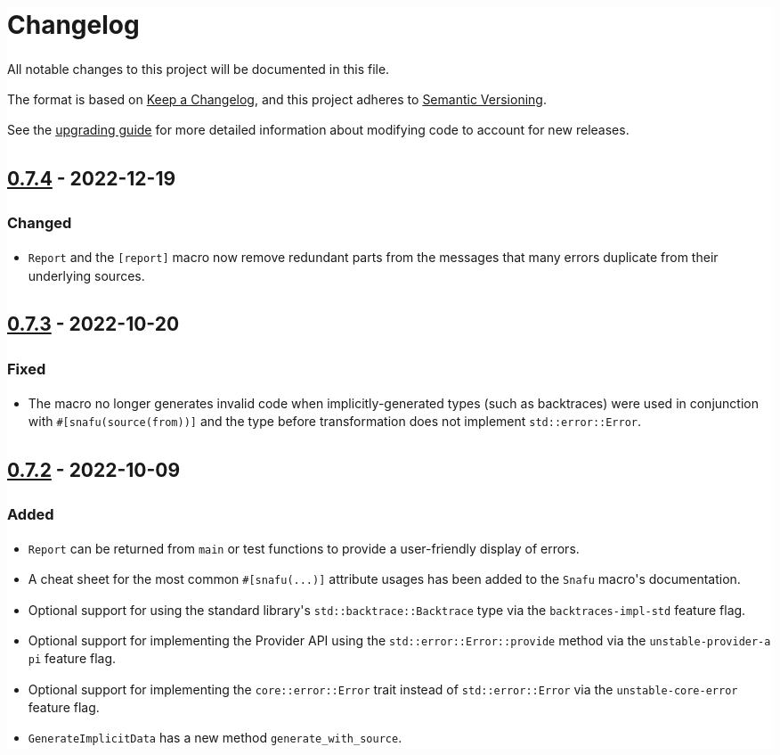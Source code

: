 # Changelog
All notable changes to this project will be documented in this file.

The format is based on [Keep a Changelog](https://keepachangelog.com/en/1.0.0/),
and this project adheres to [Semantic Versioning](https://semver.org/spec/v2.0.0.html).

See the [upgrading guide][] for more detailed information about
modifying code to account for new releases.

[upgrading guide]: https://docs.rs/snafu/*/snafu/guide/upgrading/index.html

## [0.7.4] - 2022-12-19

### Changed

- `Report` and the `[report]` macro now remove redundant parts from
  the messages that many errors duplicate from their underlying
  sources.

[0.7.4]: https://github.com/shepmaster/snafu/releases/tag/0.7.4

## [0.7.3] - 2022-10-20

### Fixed

- The macro no longer generates invalid code when implicitly-generated
  types (such as backtraces) were used in conjunction with
  `#[snafu(source(from))]` and the type before transformation does not
  implement `std::error::Error`.

[0.7.3]: https://github.com/shepmaster/snafu/releases/tag/0.7.3

## [0.7.2] - 2022-10-09

### Added

- `Report` can be returned from `main` or test functions to provide a
  user-friendly display of errors.

- A cheat sheet for the most common `#[snafu(...)]` attribute usages
  has been added to the `Snafu` macro's documentation.

- Optional support for using the standard library's
  `std::backtrace::Backtrace` type via the `backtraces-impl-std`
  feature flag.

- Optional support for implementing the Provider API using the
  `std::error::Error::provide` method via the `unstable-provider-api`
  feature flag.

- Optional support for implementing the `core::error::Error` trait
  instead of `std::error::Error` via the `unstable-core-error` feature
  flag.

- `GenerateImplicitData` has a new method `generate_with_source`.


[0.7.2]: https://github.com/shepmaster/snafu/releases/tag/0.7.2
[0.7.1]: https://github.com/shepmaster/snafu/releases/tag/0.7.1
[snafu-upgrade-assistant]: https://github.com/shepmaster/snafu-upgrade-assistant
[0.7.0]: https://github.com/shepmaster/snafu/releases/tag/0.7.0
[0.6.10]: https://github.com/shepmaster/snafu/releases/tag/0.6.10
[0.6.9]: https://github.com/shepmaster/snafu/releases/tag/0.6.9
[0.6.8]: https://github.com/shepmaster/snafu/releases/tag/0.6.8
[0.6.7]: https://github.com/shepmaster/snafu/releases/tag/0.6.7
[0.6.6]: https://github.com/shepmaster/snafu/releases/tag/0.6.6
[0.6.4]: https://github.com/shepmaster/snafu/releases/tag/0.6.4
[0.6.4]: https://github.com/shepmaster/snafu/releases/tag/0.6.4
[0.6.3]: https://github.com/shepmaster/snafu/releases/tag/0.6.3
[0.6.2]: https://github.com/shepmaster/snafu/releases/tag/0.6.2
[0.6.1]: https://github.com/shepmaster/snafu/releases/tag/0.6.1
[0.6.0]: https://github.com/shepmaster/snafu/releases/tag/0.6.0
[0.5.0]: https://github.com/shepmaster/snafu/releases/tag/0.5.0
[0.4.4]: https://github.com/shepmaster/snafu/releases/tag/0.4.4
[0.4.3]: https://github.com/shepmaster/snafu/releases/tag/0.4.3
[0.4.2]: https://github.com/shepmaster/snafu/releases/tag/0.4.2
[0.4.1]: https://github.com/shepmaster/snafu/releases/tag/0.4.1
[0.4.0]: https://github.com/shepmaster/snafu/releases/tag/0.4.0
[0.3.1]: https://github.com/shepmaster/snafu/releases/tag/0.3.1
[0.3.0]: https://github.com/shepmaster/snafu/releases/tag/0.3.0
[0.2.3]: https://github.com/shepmaster/snafu/releases/tag/0.2.3
[0.2.2]: https://github.com/shepmaster/snafu/releases/tag/0.2.2
[0.2.1]: https://github.com/shepmaster/snafu/releases/tag/0.2.1
[0.2.0]: https://github.com/shepmaster/snafu/releases/tag/0.2.0
[0.1.9]: https://github.com/shepmaster/snafu/releases/tag/0.1.9
[0.1.8]: https://github.com/shepmaster/snafu/releases/tag/0.1.8
[0.1.7]: https://github.com/shepmaster/snafu/releases/tag/0.1.7
[0.1.6]: https://github.com/shepmaster/snafu/releases/tag/0.1.6
[0.1.5]: https://github.com/shepmaster/snafu/releases/tag/0.1.5
[0.1.4]: https://github.com/shepmaster/snafu/releases/tag/0.1.4
[0.1.3]: https://github.com/shepmaster/snafu/releases/tag/0.1.3
[0.1.2]: https://github.com/shepmaster/snafu/releases/tag/0.1.2
[0.1.1]: https://github.com/shepmaster/snafu/releases/tag/0.1.1
[0.1.0]: https://github.com/shepmaster/snafu/releases/tag/0.1.0